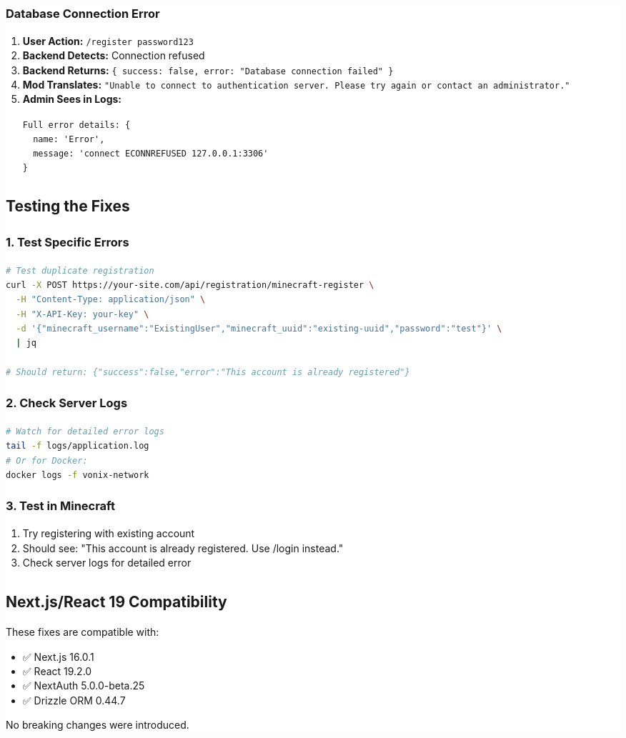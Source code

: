 ### Database Connection Error

1. **User Action:** `/register password123`  
2. **Backend Detects:** Connection refused  
3. **Backend Returns:** `{ success: false, error: "Database connection failed" }`  
4. **Mod Translates:** `"Unable to connect to authentication server. Please try again or contact an administrator."`  
5. **Admin Sees in Logs:**
   ```
   Full error details: {
     name: 'Error',
     message: 'connect ECONNREFUSED 127.0.0.1:3306'
   }
   ```

## Testing the Fixes

### 1. Test Specific Errors
```bash
# Test duplicate registration
curl -X POST https://your-site.com/api/registration/minecraft-register \
  -H "Content-Type: application/json" \
  -H "X-API-Key: your-key" \
  -d '{"minecraft_username":"ExistingUser","minecraft_uuid":"existing-uuid","password":"test"}' \
  | jq

# Should return: {"success":false,"error":"This account is already registered"}
```

### 2. Check Server Logs
```bash
# Watch for detailed error logs
tail -f logs/application.log
# Or for Docker:
docker logs -f vonix-network
```

### 3. Test in Minecraft
1. Try registering with existing account
2. Should see: "This account is already registered. Use /login <password> instead."
3. Check server logs for detailed error

## Next.js/React 19 Compatibility

These fixes are compatible with:
- ✅ Next.js 16.0.1
- ✅ React 19.2.0
- ✅ NextAuth 5.0.0-beta.25
- ✅ Drizzle ORM 0.44.7

No breaking changes were introduced.
